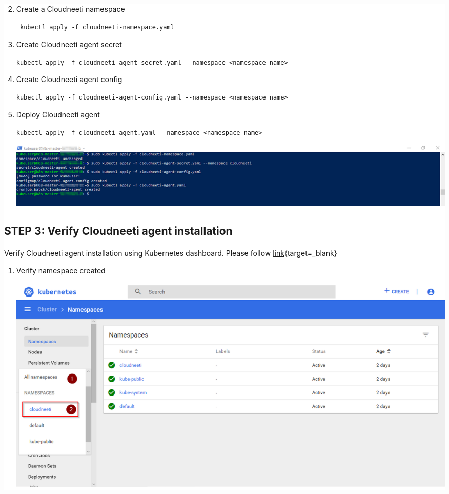 2. Create a Cloudneeti namespace 

        kubectl apply -f cloudneeti-namespace.yaml

3.  Create Cloudneeti agent secret

        kubectl apply -f cloudneeti-agent-secret.yaml --namespace <namespace name>

4.  Create Cloudneeti agent config

        kubectl apply -f cloudneeti-agent-config.yaml --namespace <namespace name>

5.  Deploy Cloudneeti agent

        kubectl apply -f cloudneeti-agent.yaml --namespace <namespace name>

    ![Associate Kubernetes](.././images/kubernetes/Master_2.png#thumbnail)


STEP 3: Verify Cloudneeti agent installation
--------------------------------------------

Verify Cloudneeti agent installation using Kubernetes dashboard. Please follow [link](https://docs.microsoft.com/en-us/azure/aks/kubernetes-dashboard#start-the-kubernetes-dashboard){target=_blank}

1. Verify namespace created

    ![Associate Kubernetes](.././images/kubernetes/Verify_1.png#thumbnail)
